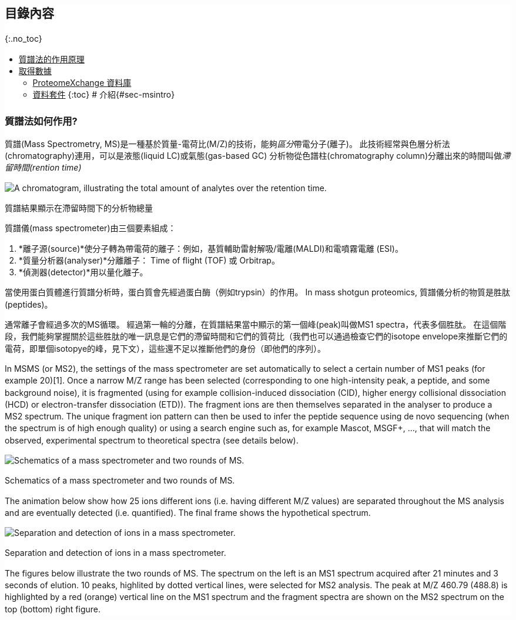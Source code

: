 ## 目錄內容
{:.no_toc}

-   [質譜法的作用原理](#how-does-mass-spectrometry-work)
-   [取得數據](#accessing-data)
    -   [ProteomeXchange 資料庫](#from-the-proteomexchange-database)
    -   [資料套件](#data-packages)
{:toc} \# 介紹{#sec-msintro}

### 質譜法如何作用?

質譜(Mass Spectrometry, MS)是一種基於質量-電荷比(M/Z)的技術，能夠*區分*帶電分子(離子)。 此技術經常與色層分析法(chromatography)連用，可以是液態(liquid LC)或氣態(gas-based GC) 分析物從色譜柱(chromatography column)分離出來的時間叫做*滯留時間(rention time)*

<img src="https://github.com/rformassspectrometry/docs/raw/main/img/chromatogram.png" alt="A chromatogram, illustrating the total amount of analytes over the retention time." width="100%" />

<p class="caption">質譜結果顯示在滯留時間下的分析物總量</p>

質譜儀(mass spectrometer)由三個要素組成：

1.  *離子源(source)*使分子轉為帶電荷的離子：例如，基質輔助雷射解吸/電離(MALDI)和電噴霧電離 (ESI)。
2.  *質量分析器(analyser)*分離離子： Time of flight (TOF) 或 Orbitrap。
3.  *偵測器(detector)*用以量化離子。

當使用蛋白質體進行質譜分析時，蛋白質會先經過蛋白酶（例如trypsin）的作用。 In mass shotgun proteomics, 質譜儀分析的物質是胜肽(peptides)。

通常離子會經過多次的MS循環。 經過第一輪的分離，在質譜結果當中顯示的第一個峰(peak)叫做MS1 spectra，代表多個胜肽。 在這個階段，我們能夠掌握關於這些胜肽的唯一訊息是它們的滯留時間和它們的質荷比（我們也可以通過檢查它們的isotope envelope來推斷它們的電荷，即單個isotopye的峰，見下文），這些還不足以推斷他們的身份（即他們的序列）。

In MSMS (or MS2), the settings of the mass spectrometer are set automatically to select a certain number of MS1 peaks (for example 20)[1]. Once a narrow M/Z range has been selected (corresponding to one high-intensity peak, a peptide, and some background noise), it is fragmented (using for example collision-induced dissociation (CID), higher energy collisional dissociation (HCD) or electron-transfer dissociation (ETD)). The fragment ions are then themselves separated in the analyser to produce a MS2 spectrum. The unique fragment ion pattern can then be used to infer the peptide sequence using de novo sequencing (when the spectrum is of high enough quality) or using a search engine such as, for example Mascot, MSGF+, …, that will match the observed, experimental spectrum to theoretical spectra (see details below).

<img src="https://github.com/rformassspectrometry/docs/raw/main/img/SchematicMS2.png" alt="Schematics of a mass spectrometer and two rounds of MS." width="100%" />

<p class="caption">Schematics of a mass spectrometer and two rounds of
MS.</p>

The animation below show how 25 ions different ions (i.e. having different M/Z values) are separated throughout the MS analysis and are eventually detected (i.e. quantified). The final frame shows the hypothetical spectrum.

<img src="https://github.com/rformassspectrometry/docs/raw/main/img/mstut.gif" alt="Separation and detection of ions in a mass spectrometer." width="100%" />

<p class="caption">Separation and detection of ions in a mass
spectrometer.</p>

The figures below illustrate the two rounds of MS. The spectrum on the left is an MS1 spectrum acquired after 21 minutes and 3 seconds of elution. 10 peaks, highlited by dotted vertical lines, were selected for MS2 analysis. The peak at M/Z 460.79 (488.8) is highlighted by a red (orange) vertical line on the MS1 spectrum and the fragment spectra are shown on the MS2 spectrum on the top (bottom) right figure.
